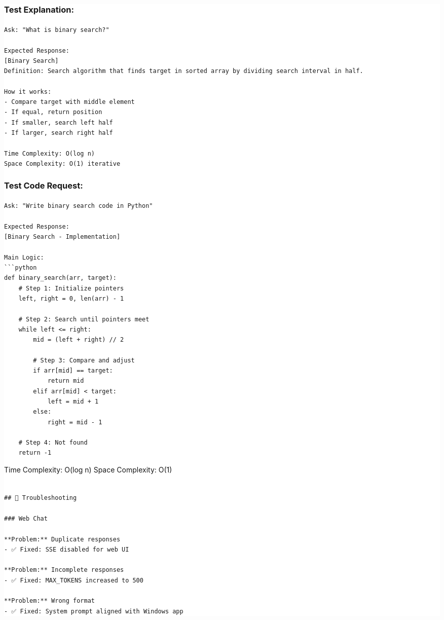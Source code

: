 ### Test Explanation:
```
Ask: "What is binary search?"

Expected Response:
[Binary Search]
Definition: Search algorithm that finds target in sorted array by dividing search interval in half.

How it works:
- Compare target with middle element
- If equal, return position
- If smaller, search left half
- If larger, search right half

Time Complexity: O(log n)
Space Complexity: O(1) iterative
```

### Test Code Request:
```
Ask: "Write binary search code in Python"

Expected Response:
[Binary Search - Implementation]

Main Logic:
```python
def binary_search(arr, target):
    # Step 1: Initialize pointers
    left, right = 0, len(arr) - 1
    
    # Step 2: Search until pointers meet
    while left <= right:
        mid = (left + right) // 2
        
        # Step 3: Compare and adjust
        if arr[mid] == target:
            return mid
        elif arr[mid] < target:
            left = mid + 1
        else:
            right = mid - 1
    
    # Step 4: Not found
    return -1
```

Time Complexity: O(log n)
Space Complexity: O(1)
```

## 🔧 Troubleshooting

### Web Chat

**Problem:** Duplicate responses
- ✅ Fixed: SSE disabled for web UI

**Problem:** Incomplete responses
- ✅ Fixed: MAX_TOKENS increased to 500

**Problem:** Wrong format
- ✅ Fixed: System prompt aligned with Windows app

```